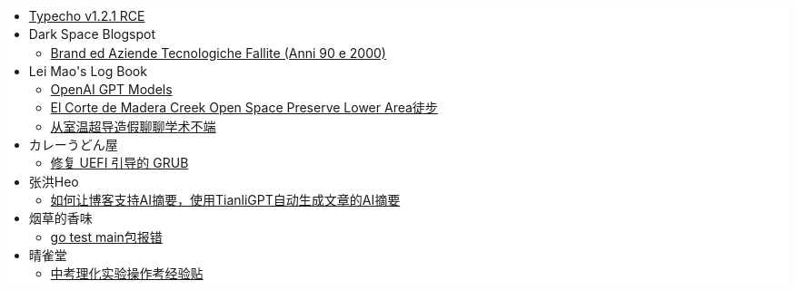   - [Typecho v1.2.1 RCE](https://5ime.cn/typecho-xss2rce.html)
- Dark Space Blogspot
  - [Brand ed Aziende Tecnologiche Fallite (Anni 90 e 2000)](http://darkwhite666.blogspot.com/2023/04/brand-ed-aziende-tecnologiche-fallite.html)
- Lei Mao's Log Book
  - [OpenAI GPT Models](https://leimao.github.io/article/OpenAI-GPT-Models/)
  - [El Corte de Madera Creek Open Space Preserve Lower Area徒步](https://leimao.github.io/life/El-Corte-de-Madera-Creek-Open-Space-Preserve-Lower-Area/)
  - [从室温超导造假聊聊学术不端](https://leimao.github.io/essay/%E4%BB%8E%E5%AE%A4%E6%B8%A9%E8%B6%85%E5%AF%BC%E9%80%A0%E5%81%87%E8%81%8A%E8%81%8A%E5%AD%A6%E6%9C%AF%E4%B8%8D%E7%AB%AF/)
- カレーうどん屋
  - [修复 UEFI 引导的 GRUB](https://blog.udon.eu.org/archives/8b68ddd6.html)
- 张洪Heo
  - [如何让博客支持AI摘要，使用TianliGPT自动生成文章的AI摘要](https://blog.zhheo.com/p/ec57d8b2.html)
- 烟草的香味
  - [go test main包报错](https://hujingnb.com/archives/897)
- 晴雀堂
  - [中考理化实验操作考经验贴](https://blog.nbplus.eu.org/posts/2093.html)
